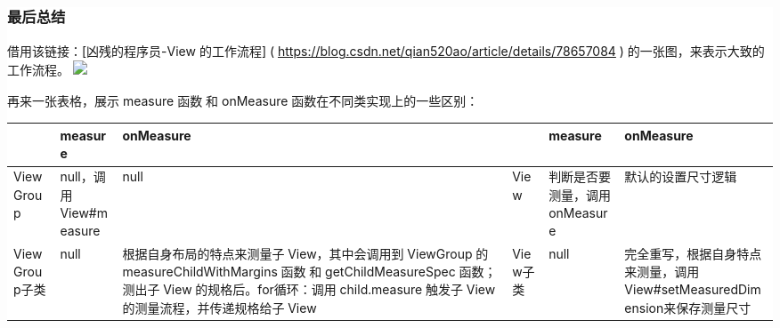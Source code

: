 ### 最后总结

借用该链接：[凶残的程序员-View 的工作流程] ( https://blog.csdn.net/qian520ao/article/details/78657084 ) 的一张图，来表示大致的工作流程。
![](https://upload-images.jianshu.io/upload_images/9124992-af00916cc0d4414d.png?imageMogr2/auto-orient/strip|imageView2/2/w/1200)

再来一张表格，展示 measure 函数 和 onMeasure 函数在不同类实现上的一些区别：

|                 | measure    | onMeasure   |           |  measure  |  onMeasure  |
|:----------   |:----------       |:----------          |:--------|:----------      |:----------          |
|ViewGroup |null，调用View#measure| null |   View    |判断是否要测量，调用 onMeasure |默认的设置尺寸逻辑|
|ViewGroup子类|null|根据自身布局的特点来测量子 View，其中会调用到 ViewGroup 的 measureChildWithMargins 函数 和 getChildMeasureSpec 函数；测出子 View 的规格后。for循环：调用 child.measure 触发子 View 的测量流程，并传递规格给子 View|View子类|null|完全重写，根据自身特点来测量，调用View#setMeasuredDimension来保存测量尺寸|



